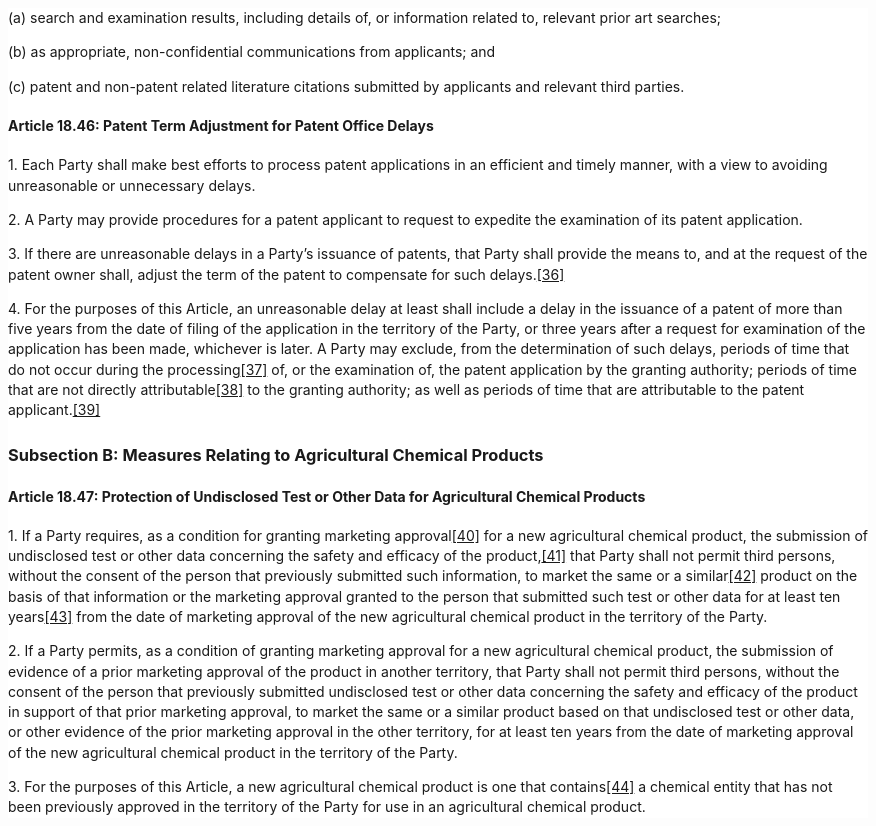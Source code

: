 (a) search and examination results, including details of, or information related to, relevant prior art searches;

(b) as appropriate, non-confidential communications from applicants; and

(c) patent and non-patent related literature citations submitted by applicants and relevant third parties.

#### Article 18.46: Patent Term Adjustment for Patent Office Delays

1\. Each Party shall make best efforts to process patent applications in an efficient and timely manner, with a view to avoiding unreasonable or unnecessary delays.

2\. A Party may provide procedures for a patent applicant to request to expedite the examination of its patent application.

3\. If there are unreasonable delays in a Party’s issuance of patents, that Party shall provide the means to, and at the request of the patent owner shall, adjust the term of the patent to compensate for such delays.[[36]](#7d44)

4\. For the purposes of this Article, an unreasonable delay at least shall include a delay in the issuance of a patent of more than five years from the date of filing of the application in the territory of the Party, or three years after a request for examination of the application has been made, whichever is later. A Party may exclude, from the determination of such delays, periods of time that do not occur during the processing[[37]](#c972) of, or the examination of, the patent application by the granting authority; periods of time that are not directly attributable[[38]](#8244) to the granting authority; as well as periods of time that are attributable to the patent applicant.[[39]](#7a4e)

### Subsection B: Measures Relating to Agricultural Chemical Products

#### Article 18.47: Protection of Undisclosed Test or Other Data for Agricultural Chemical Products

1\. If a Party requires, as a condition for granting marketing approval[[40]](#d5f3) for a new agricultural chemical product, the submission of undisclosed test or other data concerning the safety and efficacy of the product,[[41]](#4e0e) that Party shall not permit third persons, without the consent of the person that previously submitted such information, to market the same or a similar[[42]](#ec97) product on the basis of that information or the marketing approval granted to the person that submitted such test or other data for at least ten years[[43]](#7f40) from the date of marketing approval of the new agricultural chemical product in the territory of the Party.

2\. If a Party permits, as a condition of granting marketing approval for a new agricultural chemical product, the submission of evidence of a prior marketing approval of the product in another territory, that Party shall not permit third persons, without the consent of the person that previously submitted undisclosed test or other data concerning the safety and efficacy of the product in support of that prior marketing approval, to market the same or a similar product based on that undisclosed test or other data, or other evidence of the prior marketing approval in the other territory, for at least ten years from the date of marketing approval of the new agricultural chemical product in the territory of the Party.

3\. For the purposes of this Article, a new agricultural chemical product is one that contains[[44]](#ae49) a chemical entity that has not been previously approved in the territory of the Party for use in an agricultural chemical product.
